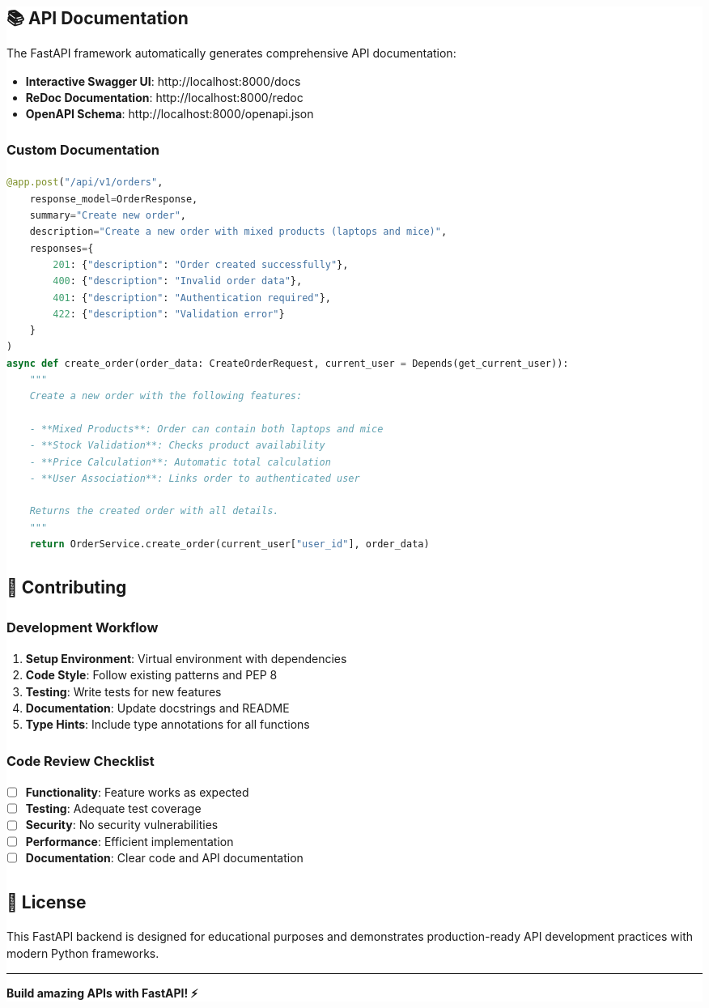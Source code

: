 ## 📚 API Documentation

The FastAPI framework automatically generates comprehensive API documentation:

- **Interactive Swagger UI**: http://localhost:8000/docs
- **ReDoc Documentation**: http://localhost:8000/redoc
- **OpenAPI Schema**: http://localhost:8000/openapi.json

### Custom Documentation
```python
@app.post("/api/v1/orders", 
    response_model=OrderResponse,
    summary="Create new order",
    description="Create a new order with mixed products (laptops and mice)",
    responses={
        201: {"description": "Order created successfully"},
        400: {"description": "Invalid order data"},
        401: {"description": "Authentication required"},
        422: {"description": "Validation error"}
    }
)
async def create_order(order_data: CreateOrderRequest, current_user = Depends(get_current_user)):
    """
    Create a new order with the following features:
    
    - **Mixed Products**: Order can contain both laptops and mice
    - **Stock Validation**: Checks product availability
    - **Price Calculation**: Automatic total calculation
    - **User Association**: Links order to authenticated user
    
    Returns the created order with all details.
    """
    return OrderService.create_order(current_user["user_id"], order_data)
```

## 🤝 Contributing

### Development Workflow
1. **Setup Environment**: Virtual environment with dependencies
2. **Code Style**: Follow existing patterns and PEP 8
3. **Testing**: Write tests for new features
4. **Documentation**: Update docstrings and README
5. **Type Hints**: Include type annotations for all functions

### Code Review Checklist
- [ ] **Functionality**: Feature works as expected
- [ ] **Testing**: Adequate test coverage
- [ ] **Security**: No security vulnerabilities
- [ ] **Performance**: Efficient implementation
- [ ] **Documentation**: Clear code and API documentation

## 📄 License

This FastAPI backend is designed for educational purposes and demonstrates production-ready API development practices with modern Python frameworks.

---

**Build amazing APIs with FastAPI! ⚡**
